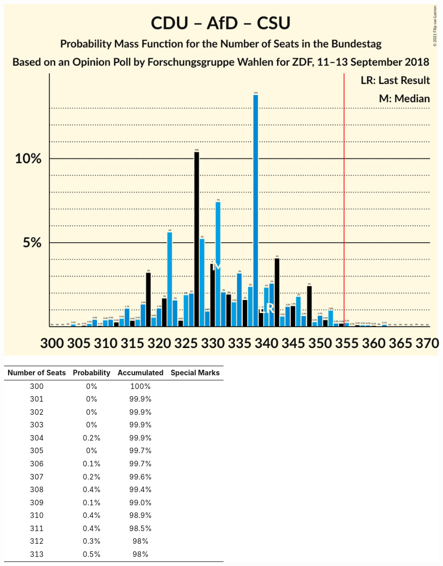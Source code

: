 ![Graph with seats probability mass function not yet produced](2018-09-13-ForschungsgruppeWahlen-coalitions-seats-pmf-cdu–afd–csu.png "Seats Probability Mass Function")

| Number of Seats | Probability | Accumulated | Special Marks |
|:---------------:|:-----------:|:-----------:|:-------------:|
| 300 | 0% | 100% |  |
| 301 | 0% | 99.9% |  |
| 302 | 0% | 99.9% |  |
| 303 | 0% | 99.9% |  |
| 304 | 0.2% | 99.9% |  |
| 305 | 0% | 99.7% |  |
| 306 | 0.1% | 99.7% |  |
| 307 | 0.2% | 99.6% |  |
| 308 | 0.4% | 99.4% |  |
| 309 | 0.1% | 99.0% |  |
| 310 | 0.4% | 98.9% |  |
| 311 | 0.4% | 98.5% |  |
| 312 | 0.3% | 98% |  |
| 313 | 0.5% | 98% |  |